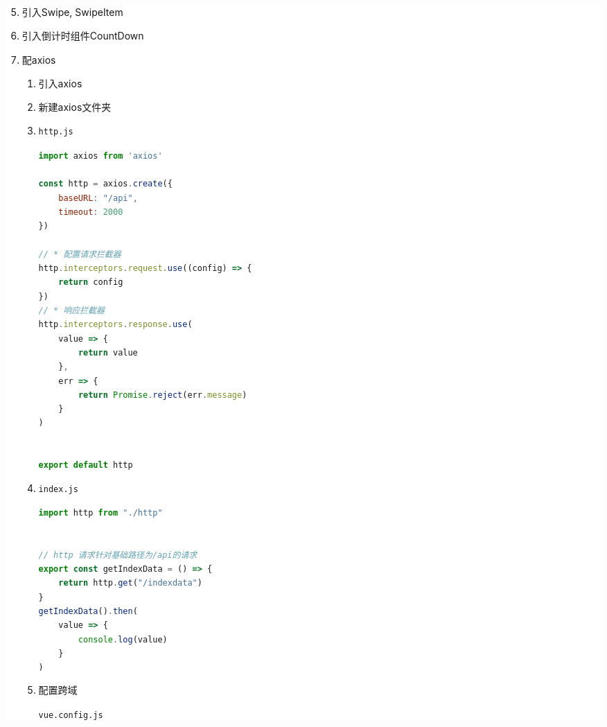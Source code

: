    5. 引入Swipe, SwipeItem

   6. 引入倒计时组件CountDown 

   7. 配axios

      1. 引入axios

      2. 新建axios文件夹

      3. `http.js`

         ```javascript
         import axios from 'axios'
         
         const http = axios.create({
             baseURL: "/api",
             timeout: 2000
         })
         
         // * 配置请求拦截器
         http.interceptors.request.use((config) => {
             return config
         })
         // * 响应拦截器
         http.interceptors.response.use(
             value => {
                 return value
             },
             err => {
                 return Promise.reject(err.message)
             }
         )
         
         
         export default http
         ```

      4. `index.js`

         ```javascript
         import http from "./http"
         
         
         // http 请求针对基础路径为/api的请求
         export const getIndexData = () => {
             return http.get("/indexdata")
         }
         getIndexData().then(
             value => {
                 console.log(value)
             }
         )
         ```

      5. 配置跨域

         `vue.config.js`
